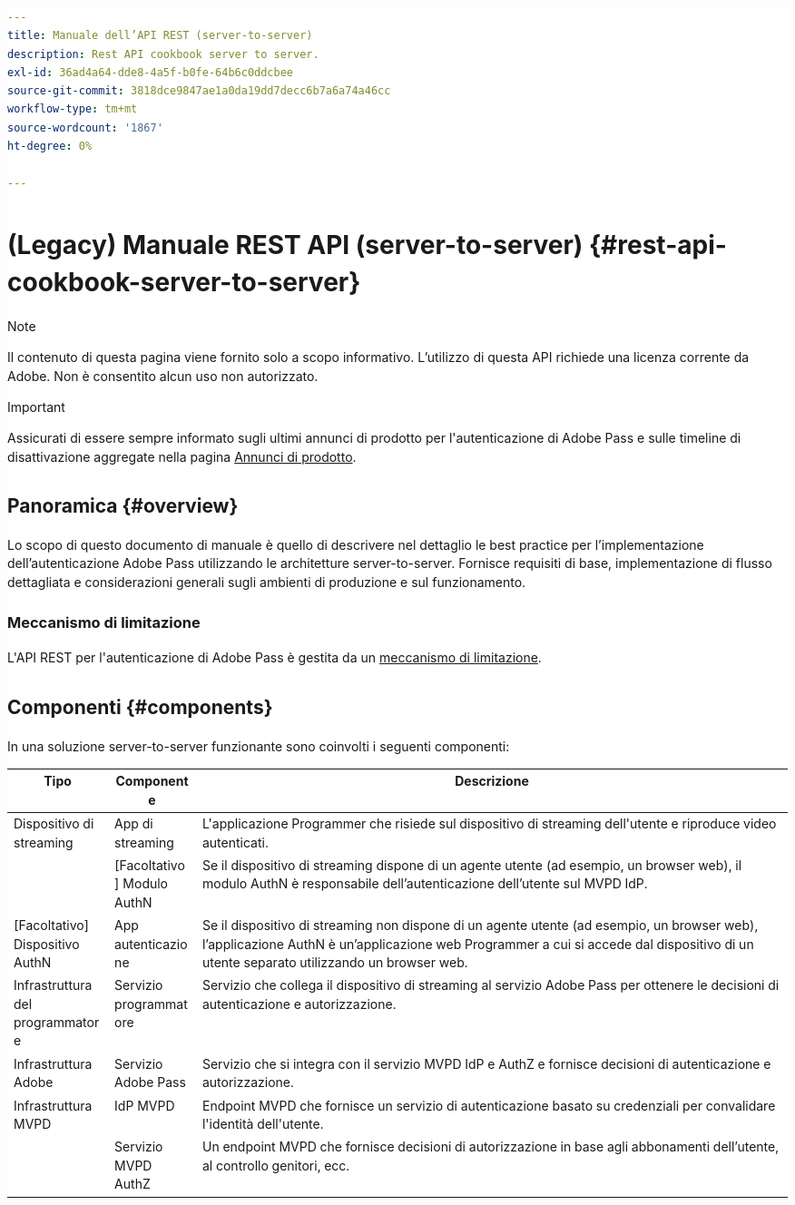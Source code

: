```yaml
---
title: Manuale dell’API REST (server-to-server)
description: Rest API cookbook server to server.
exl-id: 36ad4a64-dde8-4a5f-b0fe-64b6c0ddcbee
source-git-commit: 3818dce9847ae1a0da19dd7decc6b7a6a74a46cc
workflow-type: tm+mt
source-wordcount: '1867'
ht-degree: 0%

---
```


# (Legacy) Manuale REST API (server-to-server) {#rest-api-cookbook-server-to-server}

>[!NOTE]
>
>Il contenuto di questa pagina viene fornito solo a scopo informativo. L’utilizzo di questa API richiede una licenza corrente da Adobe. Non è consentito alcun uso non autorizzato.

>[!IMPORTANT]
>
> Assicurati di essere sempre informato sugli ultimi annunci di prodotto per l&#39;autenticazione di Adobe Pass e sulle timeline di disattivazione aggregate nella pagina [Annunci di prodotto](/help/authentication/product-announcements.md).

## Panoramica {#overview}

Lo scopo di questo documento di manuale è quello di descrivere nel dettaglio le best practice per l’implementazione dell’autenticazione Adobe Pass utilizzando le architetture server-to-server.  Fornisce requisiti di base, implementazione di flusso dettagliata e considerazioni generali sugli ambienti di produzione e sul funzionamento.

### Meccanismo di limitazione

L&#39;API REST per l&#39;autenticazione di Adobe Pass è gestita da un [meccanismo di limitazione](/help/authentication/integration-guide-programmers/throttling-mechanism.md).


## Componenti {#components}

In una soluzione server-to-server funzionante sono coinvolti i seguenti componenti:


| Tipo | Componente | Descrizione |
| --- | --- | --- |
| Dispositivo di streaming | App di streaming | L&#39;applicazione Programmer che risiede sul dispositivo di streaming dell&#39;utente e riproduce video autenticati. |
| | \[Facoltativo\] Modulo AuthN | Se il dispositivo di streaming dispone di un agente utente (ad esempio, un browser web), il modulo AuthN è responsabile dell’autenticazione dell’utente sul MVPD IdP. |
| \[Facoltativo\] Dispositivo AuthN | App autenticazione | Se il dispositivo di streaming non dispone di un agente utente (ad esempio, un browser web), l’applicazione AuthN è un’applicazione web Programmer a cui si accede dal dispositivo di un utente separato utilizzando un browser web. |
| Infrastruttura del programmatore | Servizio programmatore | Servizio che collega il dispositivo di streaming al servizio Adobe Pass per ottenere le decisioni di autenticazione e autorizzazione. |
| Infrastruttura Adobe | Servizio Adobe Pass | Servizio che si integra con il servizio MVPD IdP e AuthZ e fornisce decisioni di autenticazione e autorizzazione. |
| Infrastruttura MVPD | IdP MVPD | Endpoint MVPD che fornisce un servizio di autenticazione basato su credenziali per convalidare l&#39;identità dell&#39;utente. |
| | Servizio MVPD AuthZ | Un endpoint MVPD che fornisce decisioni di autorizzazione in base agli abbonamenti dell’utente, al controllo genitori, ecc. |
